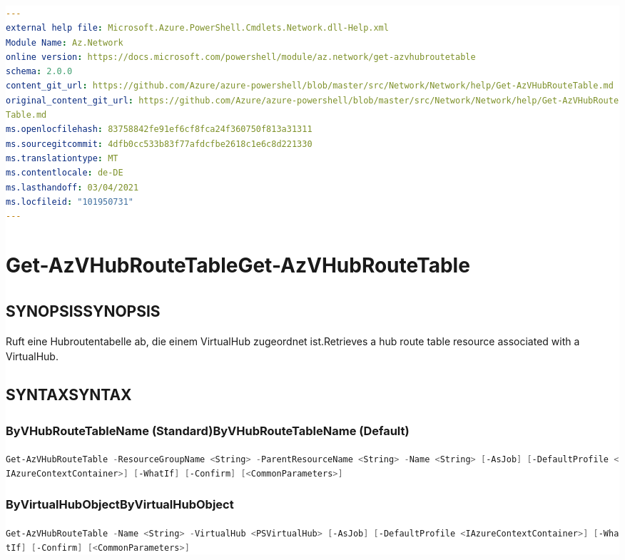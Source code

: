 ```yaml
---
external help file: Microsoft.Azure.PowerShell.Cmdlets.Network.dll-Help.xml
Module Name: Az.Network
online version: https://docs.microsoft.com/powershell/module/az.network/get-azvhubroutetable
schema: 2.0.0
content_git_url: https://github.com/Azure/azure-powershell/blob/master/src/Network/Network/help/Get-AzVHubRouteTable.md
original_content_git_url: https://github.com/Azure/azure-powershell/blob/master/src/Network/Network/help/Get-AzVHubRouteTable.md
ms.openlocfilehash: 83758842fe91ef6cf8fca24f360750f813a31311
ms.sourcegitcommit: 4dfb0cc533b83f77afdcfbe2618c1e6c8d221330
ms.translationtype: MT
ms.contentlocale: de-DE
ms.lasthandoff: 03/04/2021
ms.locfileid: "101950731"
---
```

# <span data-ttu-id="91f8c-101">Get-AzVHubRouteTable</span><span class="sxs-lookup"><span data-stu-id="91f8c-101">Get-AzVHubRouteTable</span></span>

## <span data-ttu-id="91f8c-102">SYNOPSIS</span><span class="sxs-lookup"><span data-stu-id="91f8c-102">SYNOPSIS</span></span>
<span data-ttu-id="91f8c-103">Ruft eine Hubroutentabelle ab, die einem VirtualHub zugeordnet ist.</span><span class="sxs-lookup"><span data-stu-id="91f8c-103">Retrieves  a hub route table resource associated with a VirtualHub.</span></span>

## <span data-ttu-id="91f8c-104">SYNTAX</span><span class="sxs-lookup"><span data-stu-id="91f8c-104">SYNTAX</span></span>

### <span data-ttu-id="91f8c-105">ByVHubRouteTableName (Standard)</span><span class="sxs-lookup"><span data-stu-id="91f8c-105">ByVHubRouteTableName (Default)</span></span>
```powershell
Get-AzVHubRouteTable -ResourceGroupName <String> -ParentResourceName <String> -Name <String> [-AsJob] [-DefaultProfile <IAzureContextContainer>] [-WhatIf] [-Confirm] [<CommonParameters>]
```

### <span data-ttu-id="91f8c-106">ByVirtualHubObject</span><span class="sxs-lookup"><span data-stu-id="91f8c-106">ByVirtualHubObject</span></span>
```powershell
Get-AzVHubRouteTable -Name <String> -VirtualHub <PSVirtualHub> [-AsJob] [-DefaultProfile <IAzureContextContainer>] [-WhatIf] [-Confirm] [<CommonParameters>]
```
